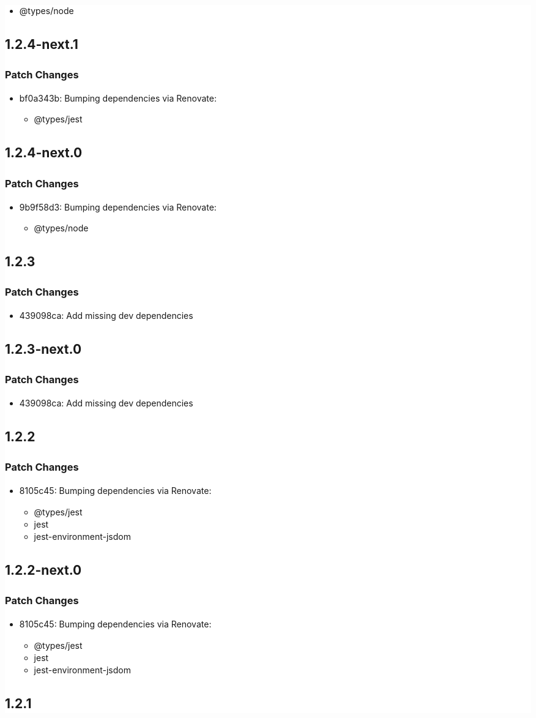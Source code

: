   - @types/node

## 1.2.4-next.1

### Patch Changes

- bf0a343b: Bumping dependencies via Renovate:

  - @types/jest

## 1.2.4-next.0

### Patch Changes

- 9b9f58d3: Bumping dependencies via Renovate:

  - @types/node

## 1.2.3

### Patch Changes

- 439098ca: Add missing dev dependencies

## 1.2.3-next.0

### Patch Changes

- 439098ca: Add missing dev dependencies

## 1.2.2

### Patch Changes

- 8105c45: Bumping dependencies via Renovate:

  - @types/jest
  - jest
  - jest-environment-jsdom

## 1.2.2-next.0

### Patch Changes

- 8105c45: Bumping dependencies via Renovate:

  - @types/jest
  - jest
  - jest-environment-jsdom

## 1.2.1
